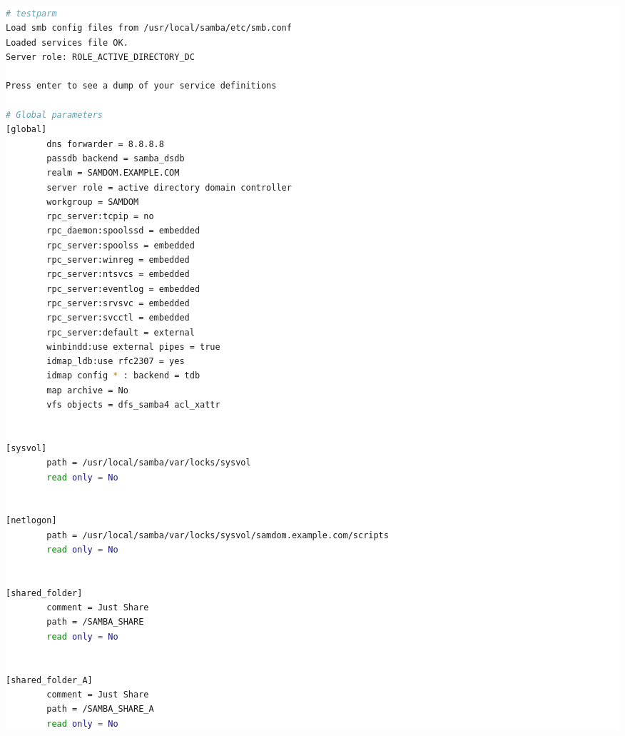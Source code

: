   ```bash
  # testparm
  Load smb config files from /usr/local/samba/etc/smb.conf
  Loaded services file OK.
  Server role: ROLE_ACTIVE_DIRECTORY_DC

  Press enter to see a dump of your service definitions

  # Global parameters
  [global]
          dns forwarder = 8.8.8.8
          passdb backend = samba_dsdb
          realm = SAMDOM.EXAMPLE.COM
          server role = active directory domain controller
          workgroup = SAMDOM
          rpc_server:tcpip = no
          rpc_daemon:spoolssd = embedded
          rpc_server:spoolss = embedded
          rpc_server:winreg = embedded
          rpc_server:ntsvcs = embedded
          rpc_server:eventlog = embedded
          rpc_server:srvsvc = embedded
          rpc_server:svcctl = embedded
          rpc_server:default = external
          winbindd:use external pipes = true
          idmap_ldb:use rfc2307 = yes
          idmap config * : backend = tdb
          map archive = No
          vfs objects = dfs_samba4 acl_xattr


  [sysvol]
          path = /usr/local/samba/var/locks/sysvol
          read only = No


  [netlogon]
          path = /usr/local/samba/var/locks/sysvol/samdom.example.com/scripts
          read only = No


  [shared_folder]
          comment = Just Share
          path = /SAMBA_SHARE
          read only = No


  [shared_folder_A]
          comment = Just Share
          path = /SAMBA_SHARE_A
          read only = No
  ```
